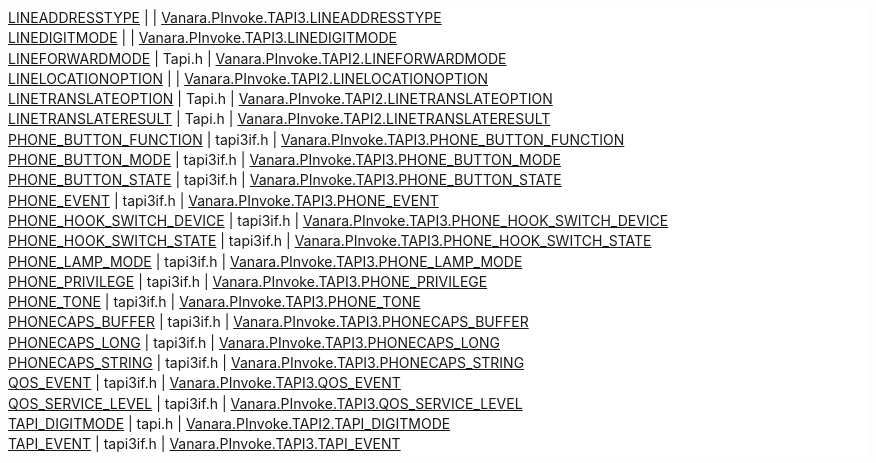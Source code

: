 [LINEADDRESSTYPE](https://www.google.com/search?num=5&q=LINEADDRESSTYPE+site%3Alearn.microsoft.com) |  | [Vanara.PInvoke.TAPI3.LINEADDRESSTYPE](https://github.com/dahall/Vanara/search?l=C%23&q=LINEADDRESSTYPE)  
[LINEDIGITMODE](https://www.google.com/search?num=5&q=LINEDIGITMODE+site%3Alearn.microsoft.com) |  | [Vanara.PInvoke.TAPI3.LINEDIGITMODE](https://github.com/dahall/Vanara/search?l=C%23&q=LINEDIGITMODE)  
[LINEFORWARDMODE](https://www.google.com/search?num=5&q=LINEFORWARDMODE+site%3Alearn.microsoft.com) | Tapi.h | [Vanara.PInvoke.TAPI2.LINEFORWARDMODE](https://github.com/dahall/Vanara/search?l=C%23&q=LINEFORWARDMODE)  
[LINELOCATIONOPTION](https://www.google.com/search?num=5&q=LINELOCATIONOPTION+site%3Alearn.microsoft.com) |  | [Vanara.PInvoke.TAPI2.LINELOCATIONOPTION](https://github.com/dahall/Vanara/search?l=C%23&q=LINELOCATIONOPTION)  
[LINETRANSLATEOPTION](https://www.google.com/search?num=5&q=LINETRANSLATEOPTION+site%3Alearn.microsoft.com) | Tapi.h | [Vanara.PInvoke.TAPI2.LINETRANSLATEOPTION](https://github.com/dahall/Vanara/search?l=C%23&q=LINETRANSLATEOPTION)  
[LINETRANSLATERESULT](https://www.google.com/search?num=5&q=LINETRANSLATERESULT+site%3Alearn.microsoft.com) | Tapi.h | [Vanara.PInvoke.TAPI2.LINETRANSLATERESULT](https://github.com/dahall/Vanara/search?l=C%23&q=LINETRANSLATERESULT)  
[PHONE_BUTTON_FUNCTION](https://www.google.com/search?num=5&q=PHONE_BUTTON_FUNCTION+site%3Alearn.microsoft.com) | tapi3if.h | [Vanara.PInvoke.TAPI3.PHONE_BUTTON_FUNCTION](https://github.com/dahall/Vanara/search?l=C%23&q=PHONE_BUTTON_FUNCTION)  
[PHONE_BUTTON_MODE](https://www.google.com/search?num=5&q=PHONE_BUTTON_MODE+site%3Alearn.microsoft.com) | tapi3if.h | [Vanara.PInvoke.TAPI3.PHONE_BUTTON_MODE](https://github.com/dahall/Vanara/search?l=C%23&q=PHONE_BUTTON_MODE)  
[PHONE_BUTTON_STATE](https://www.google.com/search?num=5&q=PHONE_BUTTON_STATE+site%3Alearn.microsoft.com) | tapi3if.h | [Vanara.PInvoke.TAPI3.PHONE_BUTTON_STATE](https://github.com/dahall/Vanara/search?l=C%23&q=PHONE_BUTTON_STATE)  
[PHONE_EVENT](https://www.google.com/search?num=5&q=PHONE_EVENT+site%3Alearn.microsoft.com) | tapi3if.h | [Vanara.PInvoke.TAPI3.PHONE_EVENT](https://github.com/dahall/Vanara/search?l=C%23&q=PHONE_EVENT)  
[PHONE_HOOK_SWITCH_DEVICE](https://www.google.com/search?num=5&q=PHONE_HOOK_SWITCH_DEVICE+site%3Alearn.microsoft.com) | tapi3if.h | [Vanara.PInvoke.TAPI3.PHONE_HOOK_SWITCH_DEVICE](https://github.com/dahall/Vanara/search?l=C%23&q=PHONE_HOOK_SWITCH_DEVICE)  
[PHONE_HOOK_SWITCH_STATE](https://www.google.com/search?num=5&q=PHONE_HOOK_SWITCH_STATE+site%3Alearn.microsoft.com) | tapi3if.h | [Vanara.PInvoke.TAPI3.PHONE_HOOK_SWITCH_STATE](https://github.com/dahall/Vanara/search?l=C%23&q=PHONE_HOOK_SWITCH_STATE)  
[PHONE_LAMP_MODE](https://www.google.com/search?num=5&q=PHONE_LAMP_MODE+site%3Alearn.microsoft.com) | tapi3if.h | [Vanara.PInvoke.TAPI3.PHONE_LAMP_MODE](https://github.com/dahall/Vanara/search?l=C%23&q=PHONE_LAMP_MODE)  
[PHONE_PRIVILEGE](https://www.google.com/search?num=5&q=PHONE_PRIVILEGE+site%3Alearn.microsoft.com) | tapi3if.h | [Vanara.PInvoke.TAPI3.PHONE_PRIVILEGE](https://github.com/dahall/Vanara/search?l=C%23&q=PHONE_PRIVILEGE)  
[PHONE_TONE](https://www.google.com/search?num=5&q=PHONE_TONE+site%3Alearn.microsoft.com) | tapi3if.h | [Vanara.PInvoke.TAPI3.PHONE_TONE](https://github.com/dahall/Vanara/search?l=C%23&q=PHONE_TONE)  
[PHONECAPS_BUFFER](https://www.google.com/search?num=5&q=PHONECAPS_BUFFER+site%3Alearn.microsoft.com) | tapi3if.h | [Vanara.PInvoke.TAPI3.PHONECAPS_BUFFER](https://github.com/dahall/Vanara/search?l=C%23&q=PHONECAPS_BUFFER)  
[PHONECAPS_LONG](https://www.google.com/search?num=5&q=PHONECAPS_LONG+site%3Alearn.microsoft.com) | tapi3if.h | [Vanara.PInvoke.TAPI3.PHONECAPS_LONG](https://github.com/dahall/Vanara/search?l=C%23&q=PHONECAPS_LONG)  
[PHONECAPS_STRING](https://www.google.com/search?num=5&q=PHONECAPS_STRING+site%3Alearn.microsoft.com) | tapi3if.h | [Vanara.PInvoke.TAPI3.PHONECAPS_STRING](https://github.com/dahall/Vanara/search?l=C%23&q=PHONECAPS_STRING)  
[QOS_EVENT](https://www.google.com/search?num=5&q=QOS_EVENT+site%3Alearn.microsoft.com) | tapi3if.h | [Vanara.PInvoke.TAPI3.QOS_EVENT](https://github.com/dahall/Vanara/search?l=C%23&q=QOS_EVENT)  
[QOS_SERVICE_LEVEL](https://www.google.com/search?num=5&q=QOS_SERVICE_LEVEL+site%3Alearn.microsoft.com) | tapi3if.h | [Vanara.PInvoke.TAPI3.QOS_SERVICE_LEVEL](https://github.com/dahall/Vanara/search?l=C%23&q=QOS_SERVICE_LEVEL)  
[TAPI_DIGITMODE](https://www.google.com/search?num=5&q=TAPI_DIGITMODE+site%3Alearn.microsoft.com) | tapi.h | [Vanara.PInvoke.TAPI2.TAPI_DIGITMODE](https://github.com/dahall/Vanara/search?l=C%23&q=TAPI_DIGITMODE)  
[TAPI_EVENT](https://www.google.com/search?num=5&q=TAPI_EVENT+site%3Alearn.microsoft.com) | tapi3if.h | [Vanara.PInvoke.TAPI3.TAPI_EVENT](https://github.com/dahall/Vanara/search?l=C%23&q=TAPI_EVENT)  